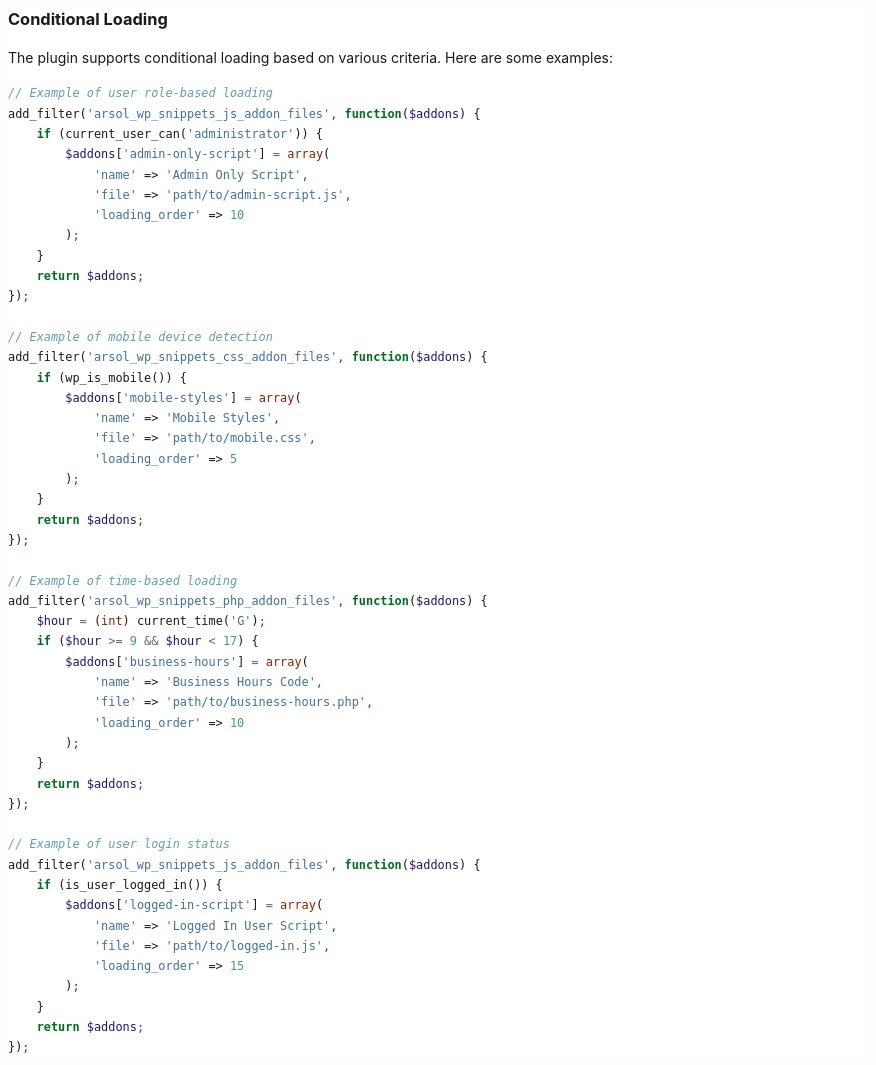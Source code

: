 ### Conditional Loading

The plugin supports conditional loading based on various criteria. Here are some examples:

```php
// Example of user role-based loading
add_filter('arsol_wp_snippets_js_addon_files', function($addons) {
    if (current_user_can('administrator')) {
        $addons['admin-only-script'] = array(
            'name' => 'Admin Only Script',
            'file' => 'path/to/admin-script.js',
            'loading_order' => 10
        );
    }
    return $addons;
});

// Example of mobile device detection
add_filter('arsol_wp_snippets_css_addon_files', function($addons) {
    if (wp_is_mobile()) {
        $addons['mobile-styles'] = array(
            'name' => 'Mobile Styles',
            'file' => 'path/to/mobile.css',
            'loading_order' => 5
        );
    }
    return $addons;
});

// Example of time-based loading
add_filter('arsol_wp_snippets_php_addon_files', function($addons) {
    $hour = (int) current_time('G');
    if ($hour >= 9 && $hour < 17) {
        $addons['business-hours'] = array(
            'name' => 'Business Hours Code',
            'file' => 'path/to/business-hours.php',
            'loading_order' => 10
        );
    }
    return $addons;
});

// Example of user login status
add_filter('arsol_wp_snippets_js_addon_files', function($addons) {
    if (is_user_logged_in()) {
        $addons['logged-in-script'] = array(
            'name' => 'Logged In User Script',
            'file' => 'path/to/logged-in.js',
            'loading_order' => 15
        );
    }
    return $addons;
});
```
